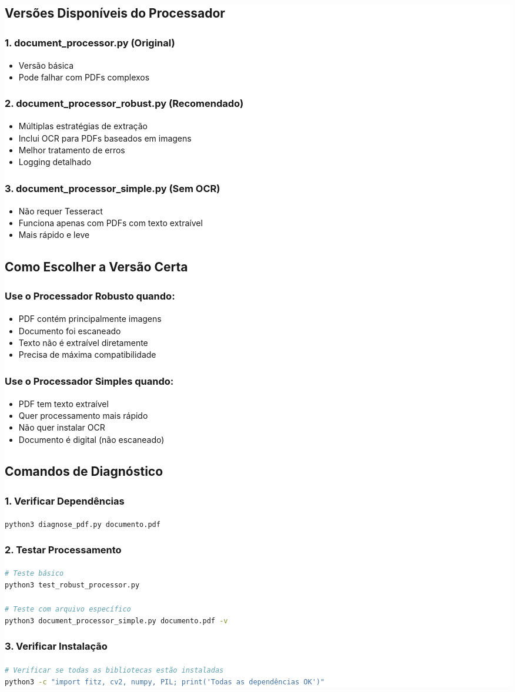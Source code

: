 ## Versões Disponíveis do Processador

### 1. document_processor.py (Original)
- Versão básica
- Pode falhar com PDFs complexos

### 2. document_processor_robust.py (Recomendado)
- Múltiplas estratégias de extração
- Inclui OCR para PDFs baseados em imagens
- Melhor tratamento de erros
- Logging detalhado

### 3. document_processor_simple.py (Sem OCR)
- Não requer Tesseract
- Funciona apenas com PDFs com texto extraível
- Mais rápido e leve

## Como Escolher a Versão Certa

### Use o Processador Robusto quando:
- PDF contém principalmente imagens
- Documento foi escaneado
- Texto não é extraível diretamente
- Precisa de máxima compatibilidade

### Use o Processador Simples quando:
- PDF tem texto extraível
- Quer processamento mais rápido
- Não quer instalar OCR
- Documento é digital (não escaneado)

## Comandos de Diagnóstico

### 1. Verificar Dependências
```bash
python3 diagnose_pdf.py documento.pdf
```

### 2. Testar Processamento
```bash
# Teste básico
python3 test_robust_processor.py

# Teste com arquivo específico
python3 document_processor_simple.py documento.pdf -v
```

### 3. Verificar Instalação
```bash
# Verificar se todas as bibliotecas estão instaladas
python3 -c "import fitz, cv2, numpy, PIL; print('Todas as dependências OK')"
```
